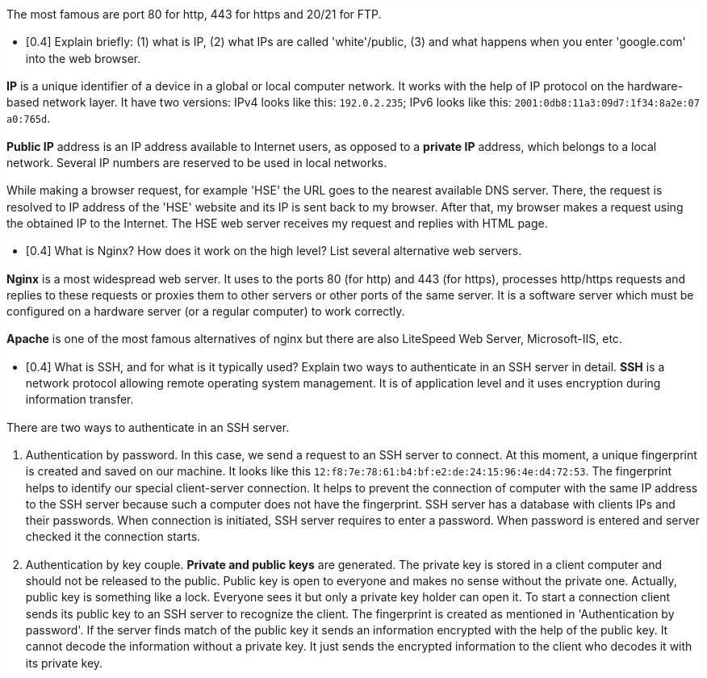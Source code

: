 The most famous are port 80 for http, 443 for https and 20/21 for FTP.

-   \[0.4\] Explain briefly: (1) what is IP, (2) what IPs are called
    \'white\'/public, (3) and what happens when you enter \'google.com\'
    into the web browser.

**IP** is a unique identifier of a device in a global or local computer
network. It works with the help of IP protocol on the hardware-based
network layer. It have two versions: IPv4 looks like this:
`192.0.2.235`; IPv6 looks like this:
`2001:0db8:11a3:09d7:1f34:8a2e:07a0:765d`.

**Public IP** address is an IP address available to Internet users, as
opposed to a **private IP** address, which belongs to a local network.
Several IP numbers are reserved to be used in local networks.

While making a browser request, for example \'HSE\' the URL goes to the
nearest available DNS server. There, the request is resolved to IP
address of the \'HSE\' website and its IP is sent back to my browser.
After that, my browser makes a request using the obtained IP to the
Internet. The HSE web server receives my request and replies with HTML
page.

-   \[0.4\] What is Nginx? How does it work on the high level? List
    several alternative web servers.

**Nginx** is a most widespread web server. It uses to the ports 80 (for
http) and 443 (for https), processes http/https requests and replies to
these requests or proxies them to other servers or other ports of the
same server. It is a software server which must be configured on a
hardware server (or a regular computer) to work correctly.

**Apache** is one of the most famous alternatives of nginx but there are
also LiteSpeed Web Server, Microsoft-IIS, etc.

-   \[0.4\] What is SSH, and for what is it typically used? Explain two
    ways to authenticate in an SSH server in detail. **SSH** is a
    network protocol allowing remote operating system management. It is
    of application level and it uses encryption during information
    transfer.

There are two ways to authenticate in an SSH server.

1.  Authentication by password. In this case, we send a request to an
    SSH server to connect. At this moment, a unique fingerprint is
    created and saved on our machine. It looks like this
    `12:f8:7e:78:61:b4:bf:e2:de:24:15:96:4e:d4:72:53`. The fingerprint
    helps to identify our special client-server connection. It helps to
    prevent the connection of computer with the same IP address to the
    SSH server because such a computer does not have the fingerprint.
    SSH server has a database with clients IPs and their passwords. When
    connection is initiated, SSH server requires to enter a password.
    When password is entered and server checked it the connection
    starts.

2.  Authentication by key couple. **Private and public keys** are
    generated. The private key is stored in a client computer and should
    not be released to the public. Public key is open to everyone and
    makes no sense without the private one. Actually, public key is
    something like a lock. Everyone sees it but only a private key
    holder can open it. To start a connection client sends its public
    key to an SSH server to recognize the client. The fingerprint is
    created as mentioned in \'Authentication by password\'. If the
    server finds match of the public key it sends an information
    encrypted with the help of the public key. It cannot decode the
    information without a private key. It just sends the encrypted
    information to the client who decodes it with its private key.
